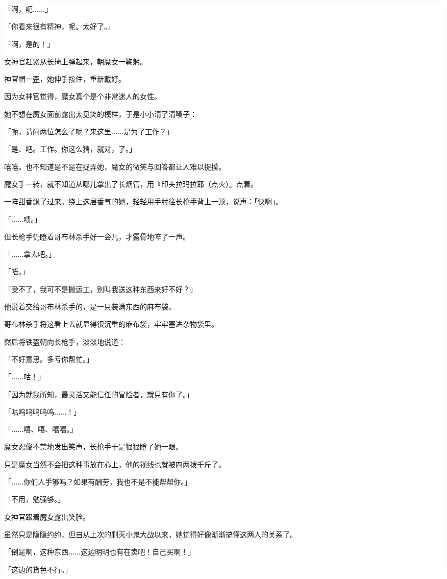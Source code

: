 「啊，呃……」

「你看来很有精神，呢。太好了。」

「啊，是的！」

女神官赶紧从长椅上弹起来，朝魔女一鞠躬。

神官帽一歪，她伸手按住，重新戴好。

因为女神官觉得，魔女真个是个非常迷人的女性。

她不想在魔女面前露出太见笑的模样，于是小小清了清嗓子：

「呃，请问两位怎么了呢？来这里……是为了工作？」

「是、吧。工作。你这么猜，就对，了。」

嘻嘻。也不知道是不是在捉弄她，魔女的微笑与回答都让人难以捉摸。

魔女手一转，就不知道从哪儿拿出了长烟管，用『印夫拉玛拉耶（点火）』点着。

一阵甜香飘了过来。绕上这层香气的她，轻轻用手肘往长枪手背上一顶，说声：「快啊」。

「……啧。」

但长枪手仍瞪着哥布林杀手好一会儿，才露骨地啐了一声。

「……拿去吧。」

「唔。」

「受不了，我可不是搬运工，别叫我送这种东西来好不好？」

他说着交给哥布林杀手的，是一只装满东西的麻布袋。

哥布林杀手将这看上去就显得很沉重的麻布袋，牢牢塞进杂物袋里。

然后将铁盔朝向长枪手，淡淡地说道：

「不好意思。多亏你帮忙。」

「……咕！」

「因为就我所知，最灵活又能信任的冒险者，就只有你了。」

「咕呜呜呜呜呜……！」

「……嘻、嘻、嘻嘻。」

魔女忍俊不禁地发出笑声，长枪手于是狠狠瞪了她一眼。

只是魔女当然不会把这种事放在心上，他的视线也就被四两拨千斤了。

「……你们人手够吗？如果有酬劳，我也不是不能帮帮你。」

「不用，勉强够。」

女神官跟着魔女露出笑脸。

虽然只是隐隐约约，但自从上次的剿灭小鬼大战以来，她觉得好像渐渐搞懂这两人的关系了。

「倒是啊，这种东西……这边明明也有在卖吧！自己买啊！」

「这边的货色不行。」

